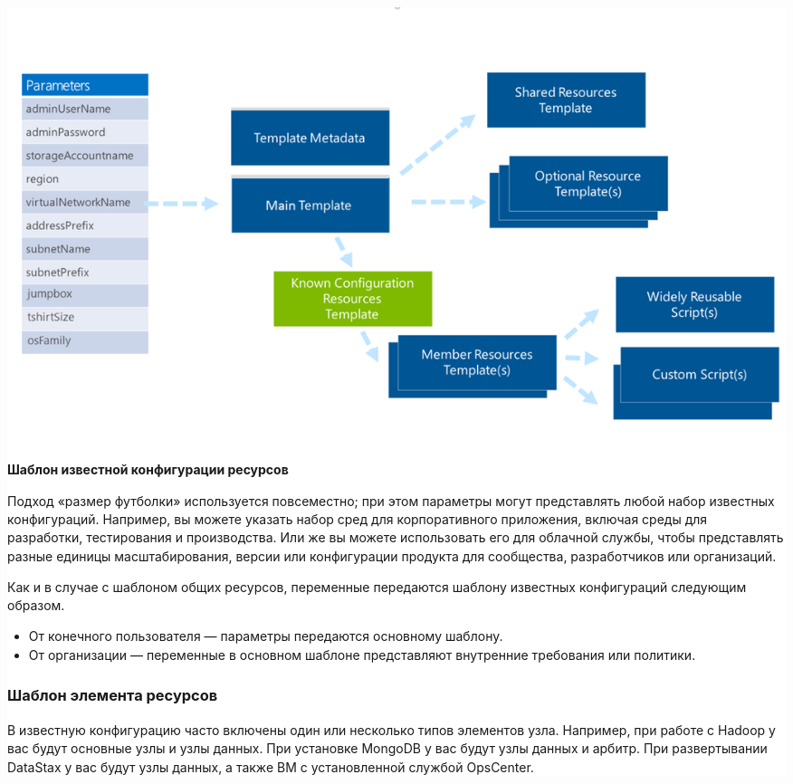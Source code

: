 ![Ресурсы известной конфигурации](./media/best-practices-resource-manager-design-templates/known-config.png)

**Шаблон известной конфигурации ресурсов**

Подход «размер футболки» используется повсеместно; при этом параметры могут представлять любой набор известных конфигураций. Например, вы можете указать набор сред для корпоративного приложения, включая среды для разработки, тестирования и производства. Или же вы можете использовать его для облачной службы, чтобы представлять разные единицы масштабирования, версии или конфигурации продукта для сообщества, разработчиков или организаций.

Как и в случае с шаблоном общих ресурсов, переменные передаются шаблону известных конфигураций следующим образом.

-	От конечного пользователя — параметры передаются основному шаблону.
-	От организации — переменные в основном шаблоне представляют внутренние требования или политики.

### Шаблон элемента ресурсов

В известную конфигурацию часто включены один или несколько типов элементов узла. Например, при работе с Hadoop у вас будут основные узлы и узлы данных. При установке MongoDB у вас будут узлы данных и арбитр. При развертывании DataStax у вас будут узлы данных, а также ВМ с установленной службой OpsCenter.
